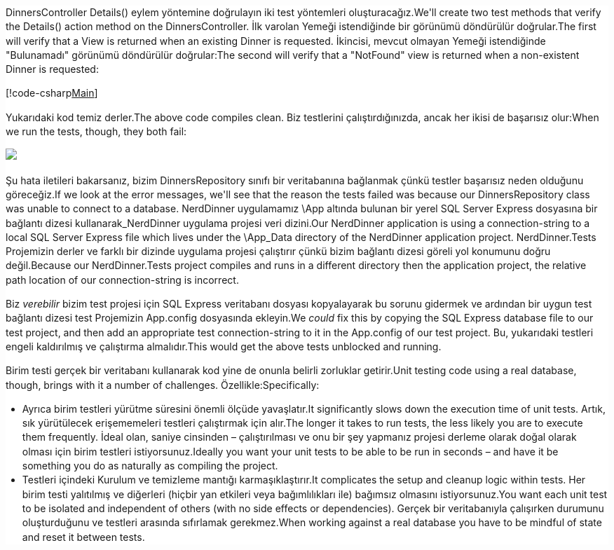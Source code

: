 <span data-ttu-id="6b96e-174">DinnersController Details() eylem yöntemine doğrulayın iki test yöntemleri oluşturacağız.</span><span class="sxs-lookup"><span data-stu-id="6b96e-174">We'll create two test methods that verify the Details() action method on the DinnersController.</span></span> <span data-ttu-id="6b96e-175">İlk varolan Yemeği istendiğinde bir görünümü döndürülür doğrular.</span><span class="sxs-lookup"><span data-stu-id="6b96e-175">The first will verify that a View is returned when an existing Dinner is requested.</span></span> <span data-ttu-id="6b96e-176">İkincisi, mevcut olmayan Yemeği istendiğinde "Bulunamadı" görünümü döndürülür doğrular:</span><span class="sxs-lookup"><span data-stu-id="6b96e-176">The second will verify that a "NotFound" view is returned when a non-existent Dinner is requested:</span></span>

[!code-csharp[Main](enable-automated-unit-testing/samples/sample3.cs)]

<span data-ttu-id="6b96e-177">Yukarıdaki kod temiz derler.</span><span class="sxs-lookup"><span data-stu-id="6b96e-177">The above code compiles clean.</span></span> <span data-ttu-id="6b96e-178">Biz testlerini çalıştırdığınızda, ancak her ikisi de başarısız olur:</span><span class="sxs-lookup"><span data-stu-id="6b96e-178">When we run the tests, though, they both fail:</span></span>

![](enable-automated-unit-testing/_static/image6.png)

<span data-ttu-id="6b96e-179">Şu hata iletileri bakarsanız, bizim DinnersRepository sınıfı bir veritabanına bağlanmak çünkü testler başarısız neden olduğunu göreceğiz.</span><span class="sxs-lookup"><span data-stu-id="6b96e-179">If we look at the error messages, we'll see that the reason the tests failed was because our DinnersRepository class was unable to connect to a database.</span></span> <span data-ttu-id="6b96e-180">NerdDinner uygulamamız \App altında bulunan bir yerel SQL Server Express dosyasına bir bağlantı dizesi kullanarak\_NerdDinner uygulama projesi veri dizini.</span><span class="sxs-lookup"><span data-stu-id="6b96e-180">Our NerdDinner application is using a connection-string to a local SQL Server Express file which lives under the \App\_Data directory of the NerdDinner application project.</span></span> <span data-ttu-id="6b96e-181">NerdDinner.Tests Projemizin derler ve farklı bir dizinde uygulama projesi çalıştırır çünkü bizim bağlantı dizesi göreli yol konumunu doğru değil.</span><span class="sxs-lookup"><span data-stu-id="6b96e-181">Because our NerdDinner.Tests project compiles and runs in a different directory then the application project, the relative path location of our connection-string is incorrect.</span></span>

<span data-ttu-id="6b96e-182">Biz *verebilir* bizim test projesi için SQL Express veritabanı dosyası kopyalayarak bu sorunu gidermek ve ardından bir uygun test bağlantı dizesi test Projemizin App.config dosyasında ekleyin.</span><span class="sxs-lookup"><span data-stu-id="6b96e-182">We *could* fix this by copying the SQL Express database file to our test project, and then add an appropriate test connection-string to it in the App.config of our test project.</span></span> <span data-ttu-id="6b96e-183">Bu, yukarıdaki testleri engeli kaldırılmış ve çalıştırma almalıdır.</span><span class="sxs-lookup"><span data-stu-id="6b96e-183">This would get the above tests unblocked and running.</span></span>

<span data-ttu-id="6b96e-184">Birim testi gerçek bir veritabanı kullanarak kod yine de onunla belirli zorluklar getirir.</span><span class="sxs-lookup"><span data-stu-id="6b96e-184">Unit testing code using a real database, though, brings with it a number of challenges.</span></span> <span data-ttu-id="6b96e-185">Özellikle:</span><span class="sxs-lookup"><span data-stu-id="6b96e-185">Specifically:</span></span>

- <span data-ttu-id="6b96e-186">Ayrıca birim testleri yürütme süresini önemli ölçüde yavaşlatır.</span><span class="sxs-lookup"><span data-stu-id="6b96e-186">It significantly slows down the execution time of unit tests.</span></span> <span data-ttu-id="6b96e-187">Artık, sık yürütülecek erişememeleri testleri çalıştırmak için alır.</span><span class="sxs-lookup"><span data-stu-id="6b96e-187">The longer it takes to run tests, the less likely you are to execute them frequently.</span></span> <span data-ttu-id="6b96e-188">İdeal olan, saniye cinsinden – çalıştırılması ve onu bir şey yapmanız projesi derleme olarak doğal olarak olması için birim testleri istiyorsunuz.</span><span class="sxs-lookup"><span data-stu-id="6b96e-188">Ideally you want your unit tests to be able to be run in seconds – and have it be something you do as naturally as compiling the project.</span></span>
- <span data-ttu-id="6b96e-189">Testleri içindeki Kurulum ve temizleme mantığı karmaşıklaştırır.</span><span class="sxs-lookup"><span data-stu-id="6b96e-189">It complicates the setup and cleanup logic within tests.</span></span> <span data-ttu-id="6b96e-190">Her birim testi yalıtılmış ve diğerleri (hiçbir yan etkileri veya bağımlılıkları ile) bağımsız olmasını istiyorsunuz.</span><span class="sxs-lookup"><span data-stu-id="6b96e-190">You want each unit test to be isolated and independent of others (with no side effects or dependencies).</span></span> <span data-ttu-id="6b96e-191">Gerçek bir veritabanıyla çalışırken durumunu oluşturduğunu ve testleri arasında sıfırlamak gerekmez.</span><span class="sxs-lookup"><span data-stu-id="6b96e-191">When working against a real database you have to be mindful of state and reset it between tests.</span></span>
